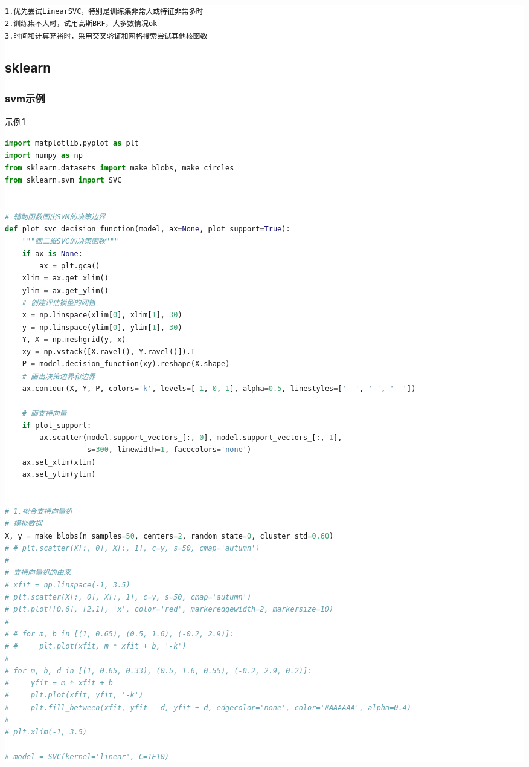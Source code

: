 ```
1.优先尝试LinearSVC，特别是训练集非常大或特征非常多时
2.训练集不大时，试用高斯BRF，大多数情况ok
3.时间和计算充裕时，采用交叉验证和网格搜索尝试其他核函数
```

## sklearn

### svm示例

示例1

```python
import matplotlib.pyplot as plt
import numpy as np
from sklearn.datasets import make_blobs, make_circles
from sklearn.svm import SVC


# 辅助函数画出SVM的决策边界
def plot_svc_decision_function(model, ax=None, plot_support=True):
    """画二维SVC的决策函数"""
    if ax is None:
        ax = plt.gca()
    xlim = ax.get_xlim()
    ylim = ax.get_ylim()
    # 创建评估模型的网格
    x = np.linspace(xlim[0], xlim[1], 30)
    y = np.linspace(ylim[0], ylim[1], 30)
    Y, X = np.meshgrid(y, x)
    xy = np.vstack([X.ravel(), Y.ravel()]).T
    P = model.decision_function(xy).reshape(X.shape)
    # 画出决策边界和边界
    ax.contour(X, Y, P, colors='k', levels=[-1, 0, 1], alpha=0.5, linestyles=['--', '-', '--'])

    # 画支持向量
    if plot_support:
        ax.scatter(model.support_vectors_[:, 0], model.support_vectors_[:, 1],
                   s=300, linewidth=1, facecolors='none')
    ax.set_xlim(xlim)
    ax.set_ylim(ylim)


# 1.拟合支持向量机
# 模拟数据
X, y = make_blobs(n_samples=50, centers=2, random_state=0, cluster_std=0.60)
# # plt.scatter(X[:, 0], X[:, 1], c=y, s=50, cmap='autumn')
#
# 支持向量机的由来
# xfit = np.linspace(-1, 3.5)
# plt.scatter(X[:, 0], X[:, 1], c=y, s=50, cmap='autumn')
# plt.plot([0.6], [2.1], 'x', color='red', markeredgewidth=2, markersize=10)
#
# # for m, b in [(1, 0.65), (0.5, 1.6), (-0.2, 2.9)]:
# #     plt.plot(xfit, m * xfit + b, '-k')
#
# for m, b, d in [(1, 0.65, 0.33), (0.5, 1.6, 0.55), (-0.2, 2.9, 0.2)]:
#     yfit = m * xfit + b
#     plt.plot(xfit, yfit, '-k')
#     plt.fill_between(xfit, yfit - d, yfit + d, edgecolor='none', color='#AAAAAA', alpha=0.4)
#
# plt.xlim(-1, 3.5)

# model = SVC(kernel='linear', C=1E10)
```